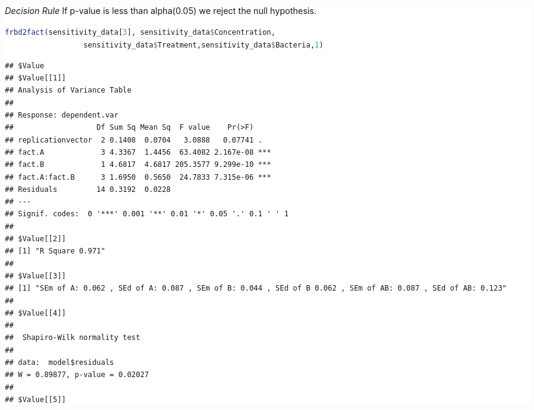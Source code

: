 *Decision Rule* 
If p-value is less than alpha(0.05) we reject the null hypothesis.

``` r
frbd2fact(sensitivity_data[3], sensitivity_data$Concentration,
                  sensitivity_data$Treatment,sensitivity_data$Bacteria,1)
```

    ## $Value
    ## $Value[[1]]
    ## Analysis of Variance Table
    ## 
    ## Response: dependent.var
    ##                   Df Sum Sq Mean Sq  F value    Pr(>F)    
    ## replicationvector  2 0.1408  0.0704   3.0888   0.07741 .  
    ## fact.A             3 4.3367  1.4456  63.4082 2.167e-08 ***
    ## fact.B             1 4.6817  4.6817 205.3577 9.299e-10 ***
    ## fact.A:fact.B      3 1.6950  0.5650  24.7833 7.315e-06 ***
    ## Residuals         14 0.3192  0.0228                       
    ## ---
    ## Signif. codes:  0 '***' 0.001 '**' 0.01 '*' 0.05 '.' 0.1 ' ' 1
    ## 
    ## $Value[[2]]
    ## [1] "R Square 0.971"
    ## 
    ## $Value[[3]]
    ## [1] "SEm of A: 0.062 , SEd of A: 0.087 , SEm of B: 0.044 , SEd of B 0.062 , SEm of AB: 0.087 , SEd of AB: 0.123"
    ## 
    ## $Value[[4]]
    ## 
    ##  Shapiro-Wilk normality test
    ## 
    ## data:  model$residuals
    ## W = 0.89877, p-value = 0.02027
    ## 
    ## $Value[[5]]